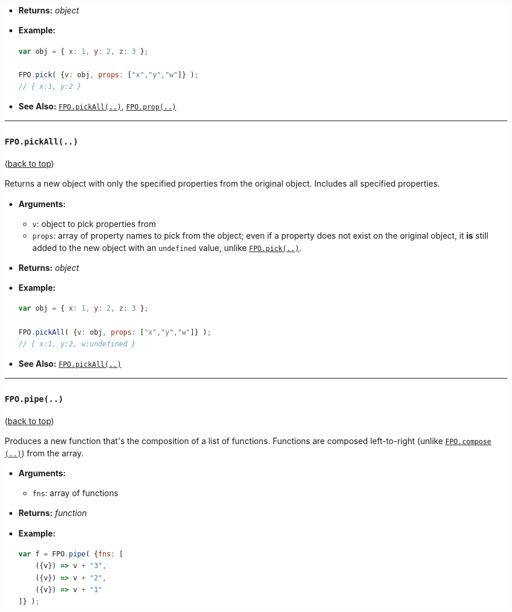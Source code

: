* **Returns:** *object*

* **Example:**

	```js
	var obj = { x: 1, y: 2, z: 3 };

	FPO.pick( {v: obj, props: ["x","y","w"]} );
	// { x:1, y:2 }
	```

* **See Also:** [`FPO.pickAll(..)`](#fpopickall), [`FPO.prop(..)`](#fpoprop)

----

### `FPO.pickAll(..)`

([back to top](#core-api))

Returns a new object with only the specified properties from the original object. Includes all specified properties.

* **Arguments:**
	- `v`: object to pick properties from
	- `props`: array of property names to pick from the object; even if a property does not exist on the original object, it **is** still added to the new object with an `undefined` value, unlike [`FPO.pick(..)`](#fpopick).

* **Returns:** *object*

* **Example:**

	```js
	var obj = { x: 1, y: 2, z: 3 };

	FPO.pickAll( {v: obj, props: ["x","y","w"]} );
	// { x:1, y:2, w:undefined }
	```

* **See Also:** [`FPO.pickAll(..)`](#fpopickall)

----

### `FPO.pipe(..)`

([back to top](#core-api))

Produces a new function that's the composition of a list of functions. Functions are composed left-to-right (unlike [`FPO.compose(..)`](#fpocompose)) from the array.

* **Arguments:**
	- `fns`: array of functions

* **Returns:** *function*

* **Example:**

	```js
	var f = FPO.pipe( {fns: [
		({v}) => v + "3",
		({v}) => v + "2",
		({v}) => v + "1"
	]} );
